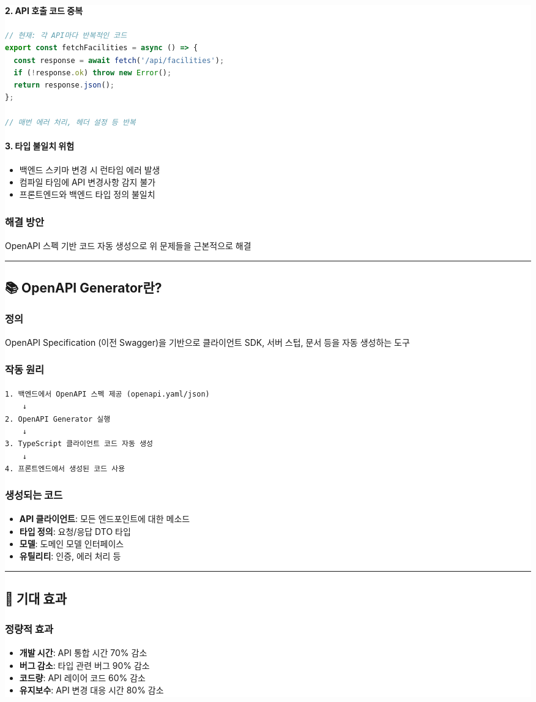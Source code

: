 #### 2. API 호출 코드 중복
```typescript
// 현재: 각 API마다 반복적인 코드
export const fetchFacilities = async () => {
  const response = await fetch('/api/facilities');
  if (!response.ok) throw new Error();
  return response.json();
};

// 매번 에러 처리, 헤더 설정 등 반복
```

#### 3. 타입 불일치 위험
- 백엔드 스키마 변경 시 런타임 에러 발생
- 컴파일 타임에 API 변경사항 감지 불가
- 프론트엔드와 백엔드 타입 정의 불일치

### 해결 방안
OpenAPI 스펙 기반 코드 자동 생성으로 위 문제들을 근본적으로 해결

---

## 📚 OpenAPI Generator란?

### 정의
OpenAPI Specification (이전 Swagger)을 기반으로 클라이언트 SDK, 서버 스텁, 문서 등을 자동 생성하는 도구

### 작동 원리
```
1. 백엔드에서 OpenAPI 스펙 제공 (openapi.yaml/json)
    ↓
2. OpenAPI Generator 실행
    ↓
3. TypeScript 클라이언트 코드 자동 생성
    ↓
4. 프론트엔드에서 생성된 코드 사용
```

### 생성되는 코드
- **API 클라이언트**: 모든 엔드포인트에 대한 메소드
- **타입 정의**: 요청/응답 DTO 타입
- **모델**: 도메인 모델 인터페이스
- **유틸리티**: 인증, 에러 처리 등

---

## 🎯 기대 효과

### 정량적 효과
- **개발 시간**: API 통합 시간 70% 감소
- **버그 감소**: 타입 관련 버그 90% 감소
- **코드량**: API 레이어 코드 60% 감소
- **유지보수**: API 변경 대응 시간 80% 감소
